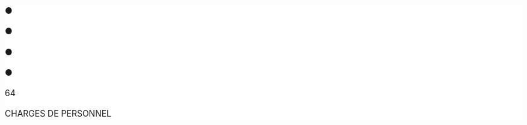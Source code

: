 </td>
      <td valign="top" width="66">

</td>
      <td valign="top" width="50" colspan="2">

</td>
      <td width="67">

●

</td>
      <td width="49">

●

</td>
      <td width="67">

●

</td>
      <td width="49">

●

</td>
      <td valign="top" width="35">

</td>
    </tr>
    <tr>
      <td width="98">

64

</td>
      <td width="200" valign="top">

CHARGES DE PERSONNEL 

</td>
      <td width="66" valign="top">

</td>
      <td valign="top" colspan="2" width="50">

</td>
      <td width="67" valign="top">
      </td><td valign="top" width="49">
      </td><td valign="top" width="67">

</td>
      <td valign="top" width="49">

</td>
      <td width="35" valign="top">

</td>
    </tr>
    <tr>
      <td width="297" colspan="2">
